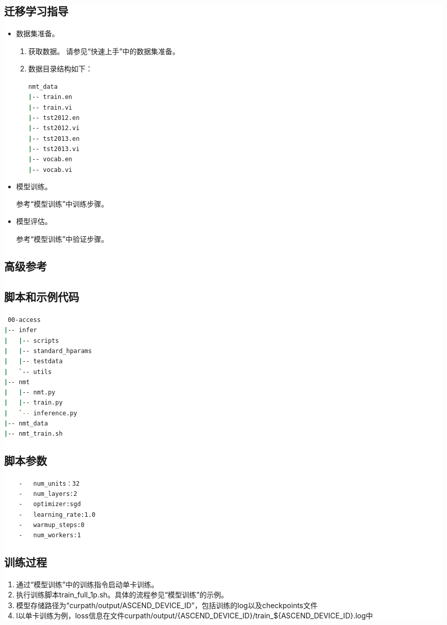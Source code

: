     
<h2 id="迁移学习指导.md">迁移学习指导</h2>

- 数据集准备。

    1.  获取数据。
        请参见“快速上手”中的数据集准备。
    2.  数据目录结构如下：
        
        ```sh
        nmt_data
        |-- train.en
        |-- train.vi
        |-- tst2012.en
        |-- tst2012.vi
        |-- tst2013.en
        |-- tst2013.vi
        |-- vocab.en
        |-- vocab.vi
        ```

    
-   模型训练。

    参考“模型训练”中训练步骤。

-   模型评估。

    参考“模型训练”中验证步骤。

<h2 id="高级参考.md">高级参考</h2>

## 脚本和示例代码

```sh
 00-access 
|-- infer
|   |-- scripts
|   |-- standard_hparams
|   |-- testdata
|   `-- utils
|-- nmt
|   |-- nmt.py
|   |-- train.py
|   `-- inference.py
|-- nmt_data
|-- nmt_train.sh
```


## 脚本参数<a name="section6669162441511"></a>

```
    -   num_units：32
    -   num_layers:2
    -   optimizer:sgd
    -   learning_rate:1.0
    -   warmup_steps:0
    -   num_workers:1
```

## 训练过程<a name="section1589455252218"></a>

1. 通过“模型训练”中的训练指令启动单卡训练。 
2. 执行训练脚本train_full_1p.sh。具体的流程参见“模型训练”的示例。 
3. 模型存储路径为“curpath/output/ASCEND_DEVICE_ID”，包括训练的log以及checkpoints文件
4. l以单卡训练为例，loss信息在文件curpath/output/{ASCEND_DEVICE_ID}/train_${ASCEND_DEVICE_ID}.log中 
